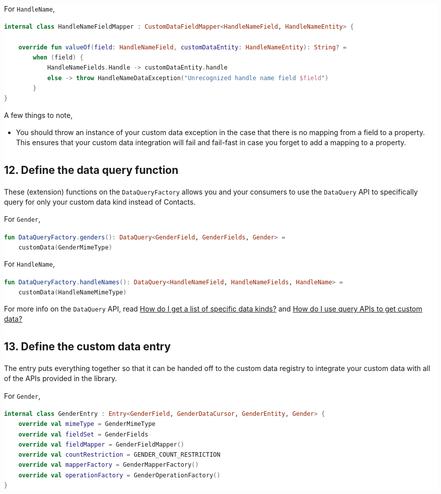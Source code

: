 For `HandleName`,

```kotlin
internal class HandleNameFieldMapper : CustomDataFieldMapper<HandleNameField, HandleNameEntity> {

    override fun valueOf(field: HandleNameField, customDataEntity: HandleNameEntity): String? =
        when (field) {
            HandleNameFields.Handle -> customDataEntity.handle
            else -> throw HandleNameDataException("Unrecognized handle name field $field")
        }
}
```

A few things to note,

- You should throw an instance of your custom data exception in the case that there is no mapping
  from a field to a property. This ensures that your custom data integration will fail and fail-fast
  in case you forget to add a mapping to a property.

## 12. Define the data query function

These (extension) functions on the `DataQueryFactory` allows you and your consumers to use the
`DataQuery` API to specifically query for only your custom data kind instead of Contacts.

For `Gender`,

```kotlin
fun DataQueryFactory.genders(): DataQuery<GenderField, GenderFields, Gender> =
    customData(GenderMimeType)
```

For `HandleName`,

```kotlin
fun DataQueryFactory.handleNames(): DataQuery<HandleNameField, HandleNameFields, HandleName> =
    customData(HandleNameMimeType)
```

For more info on the `DataQuery` API, read
[How do I get a list of specific data kinds?](/howto/howto-query-data-sets.md) and
[How do I use query APIs to get custom data?](/howto/howto-query-custom-data.md)

## 13. Define the custom data entry

The entry puts everything together so that it can be handed off to the custom data registry to
integrate your custom data with all of the APIs provided in the library.

For `Gender`,

```kotlin
internal class GenderEntry : Entry<GenderField, GenderDataCursor, GenderEntity, Gender> {
    override val mimeType = GenderMimeType
    override val fieldSet = GenderFields
    override val fieldMapper = GenderFieldMapper()
    override val countRestriction = GENDER_COUNT_RESTRICTION
    override val mapperFactory = GenderMapperFactory()
    override val operationFactory = GenderOperationFactory()
}
```
